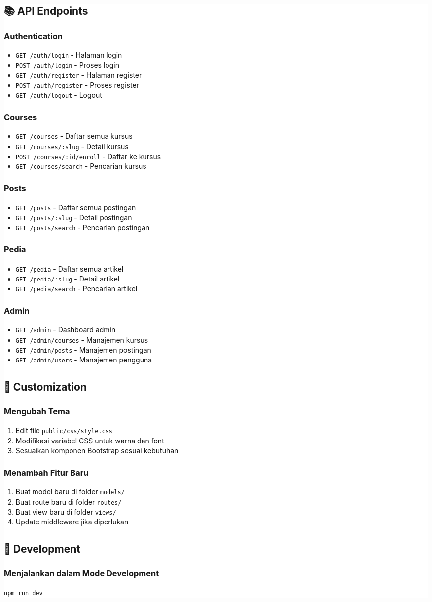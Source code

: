 ## 📚 API Endpoints

### Authentication
- `GET /auth/login` - Halaman login
- `POST /auth/login` - Proses login
- `GET /auth/register` - Halaman register
- `POST /auth/register` - Proses register
- `GET /auth/logout` - Logout

### Courses
- `GET /courses` - Daftar semua kursus
- `GET /courses/:slug` - Detail kursus
- `POST /courses/:id/enroll` - Daftar ke kursus
- `GET /courses/search` - Pencarian kursus

### Posts
- `GET /posts` - Daftar semua postingan
- `GET /posts/:slug` - Detail postingan
- `GET /posts/search` - Pencarian postingan

### Pedia
- `GET /pedia` - Daftar semua artikel
- `GET /pedia/:slug` - Detail artikel
- `GET /pedia/search` - Pencarian artikel

### Admin
- `GET /admin` - Dashboard admin
- `GET /admin/courses` - Manajemen kursus
- `GET /admin/posts` - Manajemen postingan
- `GET /admin/users` - Manajemen pengguna

## 🎨 Customization

### Mengubah Tema
1. Edit file `public/css/style.css`
2. Modifikasi variabel CSS untuk warna dan font
3. Sesuaikan komponen Bootstrap sesuai kebutuhan

### Menambah Fitur Baru
1. Buat model baru di folder `models/`
2. Buat route baru di folder `routes/`
3. Buat view baru di folder `views/`
4. Update middleware jika diperlukan

## 🔧 Development

### Menjalankan dalam Mode Development
```bash
npm run dev
```
